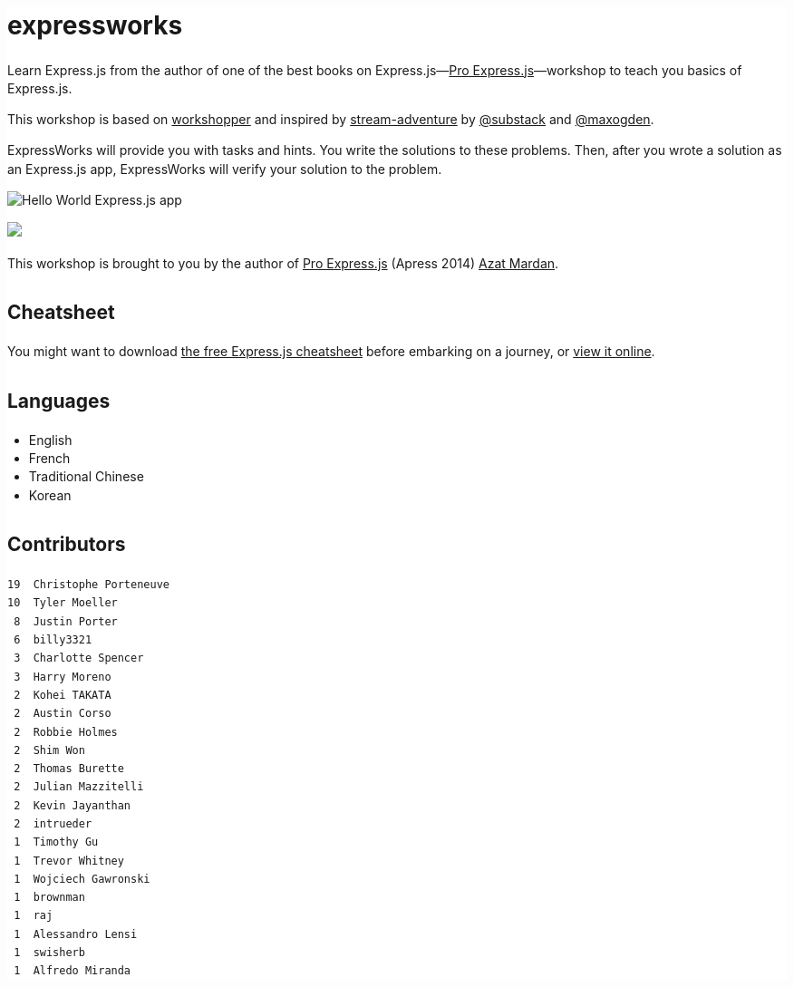 expressworks
============

Learn Express.js from the author of one of the best books on Express.js—[Pro Express.js](http://proexpressjs.com)—workshop to teach you basics of Express.js.

This workshop is based on [workshopper](https://github.com/rvagg/workshopper) and inspired by [stream-adventure](https://github.com/substack/stream-adventure) by [@substack](https://twitter.com/substack) and [@maxogden](https://twitter.com/maxogden).

ExpressWorks will provide you with tasks and hints. You write the solutions to these problems. Then, after you wrote a solution as an Express.js app, ExpressWorks will verify your solution to the problem.

![Hello World Express.js app](https://raw.github.com/azat-co/expressworks/master/images/screen.png)


[![](https://raw.github.com/azat-co/expressworks/master/images/cover.jpg)](http://proexpressjs.com)



This workshop is brought to you by the author of [Pro Express.js](http://proexpressjs.com) (Apress 2014) [Azat Mardan](http://azat.co).

## Cheatsheet

You might want to download [the free Express.js cheatsheet](https://gumroad.com/l/NQiQ/git-874E6FB4) before embarking on a journey, or [view it online](https://gumroad.com/l/NQiQ/git-874E6FB4).



## Languages

* English
* French
* Traditional Chinese
* Korean

## Contributors


```
19  Christophe Porteneuve
10  Tyler Moeller
 8  Justin Porter
 6  billy3321
 3  Charlotte Spencer
 3  Harry Moreno
 2  Kohei TAKATA
 2  Austin Corso
 2  Robbie Holmes
 2  Shim Won
 2  Thomas Burette
 2  Julian Mazzitelli
 2  Kevin Jayanthan
 2  intrueder
 1  Timothy Gu
 1  Trevor Whitney
 1  Wojciech Gawronski
 1  brownman
 1  raj
 1  Alessandro Lensi
 1  swisherb
 1  Alfredo Miranda
```
